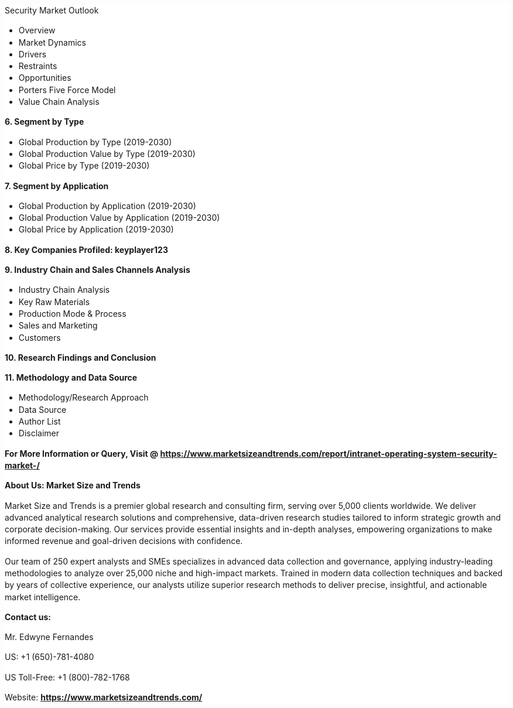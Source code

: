 Security Market Outlook</strong></p><ul><li>Overview</li><li>Market Dynamics</li><li>Drivers</li><li>Restraints</li><li>Opportunities</li><li>Porters Five Force Model</li><li>Value Chain Analysis&nbsp;</li></ul><p><strong>6. Segment by Type</strong></p><ul><li>Global Production by Type (2019-2030)</li><li>Global Production Value by Type (2019-2030)</li><li>Global Price by Type (2019-2030)</li></ul><p><strong>7. Segment by Application</strong></p><ul><li>Global Production by Application (2019-2030)</li><li>Global Production Value by Application (2019-2030)</li><li>Global Price by Application (2019-2030)</li></ul><p><strong>8. Key Companies Profiled: keyplayer123</strong></p><p><strong>9. Industry Chain and Sales Channels Analysis</strong></p><ul><li>Industry Chain Analysis</li><li>Key Raw Materials</li><li>Production Mode &amp; Process</li><li>Sales and Marketing</li><li>Customers</li></ul><p><strong>10. Research Findings and Conclusion</strong></p><p><strong>11. Methodology and Data Source</strong></p><ul><li>Methodology/Research Approach</li><li>Data Source</li><li>Author List</li><li>Disclaimer</li></ul></p><p><strong>For More Information or Query, Visit @ <a href="https://www.marketsizeandtrends.com/report/intranet-operating-system-security-market-/">https://www.marketsizeandtrends.com/report/intranet-operating-system-security-market-/</a></strong></p><p><strong>About Us: Market Size and Trends</strong></p><p>Market Size and Trends is a premier global research and consulting firm, serving over 5,000 clients worldwide. We deliver advanced analytical research solutions and comprehensive, data-driven research studies tailored to inform strategic growth and corporate decision-making. Our services provide essential insights and in-depth analyses, empowering organizations to make informed revenue and goal-driven decisions with confidence.</p><p>Our team of 250 expert analysts and SMEs specializes in advanced data collection and governance, applying industry-leading methodologies to analyze over 25,000 niche and high-impact markets. Trained in modern data collection techniques and backed by years of collective experience, our analysts utilize superior research methods to deliver precise, insightful, and actionable market intelligence.</p><p><strong>Contact us:</strong></p><p>Mr. Edwyne Fernandes</p><p>US: +1 (650)-781-4080</p><p>US Toll-Free: +1 (800)-782-1768</p><p>Website: <strong><a href="https://www.marketsizeandtrends.com/">https://www.marketsizeandtrends.com/</a></strong></p>
